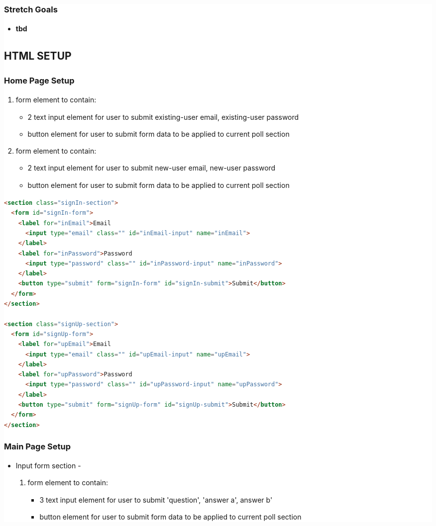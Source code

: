 ### Stretch Goals

* **tbd**

## HTML SETUP

### Home Page Setup

  1. form element to contain:

      * 2 text input element for user to submit existing-user email, existing-user password

      * button element for user to submit form data to be applied to current poll section

  1. form element to contain:

      * 2 text input element for user to submit new-user email, new-user password

      * button element for user to submit form data to be applied to current poll section

```html
<section class="signIn-section">
  <form id="signIn-form">
    <label for="inEmail">Email
      <input type="email" class="" id="inEmail-input" name="inEmail">
    </label>
    <label for="inPassword">Password
      <input type="password" class="" id="inPassword-input" name="inPassword">
    </label>
    <button type="submit" form="signIn-form" id="signIn-submit">Submit</button>
  </form>
</section>

<section class="signUp-section">
  <form id="signUp-form">
    <label for="upEmail">Email
      <input type="email" class="" id="upEmail-input" name="upEmail">
    </label>
    <label for="upPassword">Password
      <input type="password" class="" id="upPassword-input" name="upPassword">
    </label>
    <button type="submit" form="signUp-form" id="signUp-submit">Submit</button>
  </form>
</section>
```

### Main Page Setup

* Input form section -

  1. form element to contain:

      * 3 text input element for user to submit 'question', 'answer a', answer b'

      * button element for user to submit form data to be applied to current poll section
